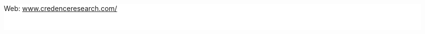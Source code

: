 <p>Web: <a href="http://www.credenceresearch.com/">www.credenceresearch.com/</a></p>
<p><strong>&nbsp;</strong></p>
